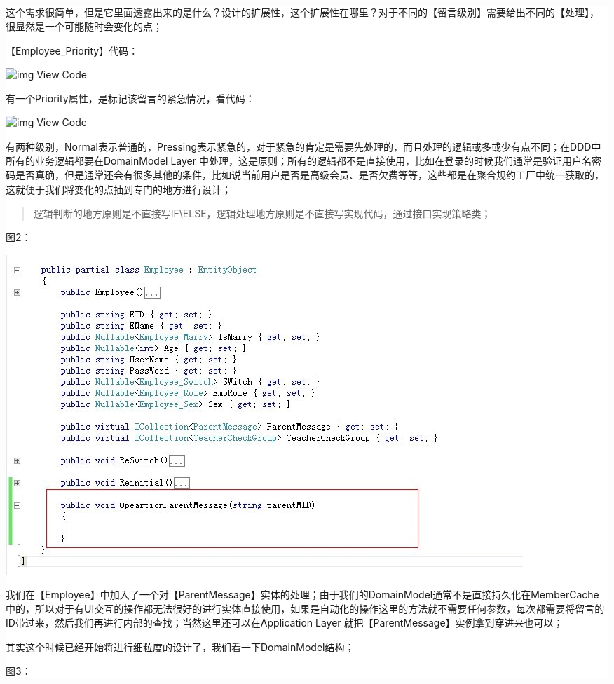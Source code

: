 这个需求很简单，但是它里面透露出来的是什么？设计的扩展性，这个扩展性在哪里？对于不同的【留言级别】需要给出不同的【处理】，很显然是一个可能随时会变化的点；

【Employee_Priority】代码：

![img](https://images.cnblogs.com/OutliningIndicators/ContractedBlock.gif)  View Code 

有一个Priority属性，是标记该留言的紧急情况，看代码：

![img](https://images.cnblogs.com/OutliningIndicators/ContractedBlock.gif)  View Code 

有两种级别，Normal表示普通的，Pressing表示紧急的，对于紧急的肯定是需要先处理的，而且处理的逻辑或多或少有点不同；在DDD中所有的业务逻辑都要在DomainModel  Layer  中处理，这是原则；所有的逻辑都不是直接使用，比如在登录的时候我们通常是验证用户名密码是否真确，但是通常还会有很多其他的条件，比如说当前用户是否是高级会员、是否欠费等等，这些都是在聚合规约工厂中统一获取的，这就便于我们将变化的点抽到专门的地方进行设计；

> 逻辑判断的地方原则是不直接写IF\ELSE，逻辑处理地方原则是不直接写实现代码，通过接口实现策略类；

图2：

![img](assets/18160443-9fc689d764fc4bcb9a5b09b8b51f3cac.jpg)

我们在【Employee】中加入了一个对【ParentMessage】实体的处理；由于我们的DomainModel通常不是直接持久化在MemberCache中的，所以对于有UI交互的操作都无法很好的进行实体直接使用，如果是自动化的操作这里的方法就不需要任何参数，每次都需要将留言的ID带过来，然后我们再进行内部的查找；当然这里还可以在Application  Layer 就把【ParentMessage】实例拿到穿进来也可以；

其实这个时候已经开始将进行细粒度的设计了，我们看一下DomainModel结构；

图3：
